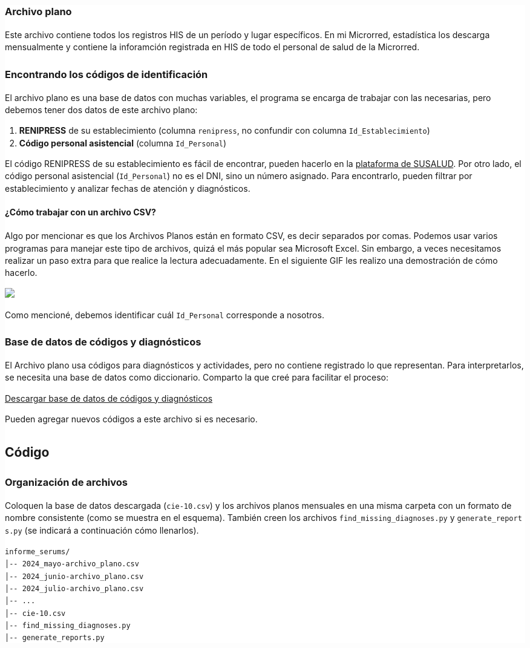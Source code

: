 ### Archivo plano

Este archivo contiene todos los registros HIS de un período y lugar específicos. En mi Microrred, estadística los descarga mensualmente y contiene la inforamción registrada en HIS de todo el personal de salud de la Microrred.

### Encontrando los códigos de identificación

El archivo plano es una base de datos con muchas variables, el programa se encarga de trabajar con las necesarias, pero debemos tener dos datos de este archivo plano:

1. **RENIPRESS** de su establecimiento (columna `renipress`, no confundir con columna `Id_Establecimiento`)
2. **Código personal asistencial** (columna `Id_Personal`)

El código RENIPRESS de su establecimiento es fácil de encontrar, pueden hacerlo en la [plataforma de SUSALUD](http://app20.susalud.gob.pe:8080/registro-renipress-webapp/listadoEstablecimientosRegistrados.htm?action=mostrarBuscar#no-back-button). Por otro lado, el código personal asistencial (`Id_Personal`) no es el DNI, sino un número asignado. Para encontrarlo, pueden filtrar por establecimiento y analizar fechas de atención y diagnósticos.

#### ¿Cómo trabajar con un archivo CSV?

Algo por mencionar es que los Archivos Planos están en formato CSV, es decir separados por comas. Podemos usar varios programas para manejar este tipo de archivos, quizá el más popular sea Microsoft Excel. Sin embargo, a veces necesitamos realizar un paso extra para que realice la lectura adecuadamente. En el siguiente GIF les realizo una demostración de cómo hacerlo.

![](/assets/images/load-csv-file-excel.gif)

Como mencioné, debemos identificar cuál `Id_Personal` corresponde a nosotros.

### Base de datos de códigos y diagnósticos

El Archivo plano usa códigos para diagnósticos y actividades, pero no contiene registrado lo que representan. Para interpretarlos, se necesita una base de datos como diccionario. Comparto la que creé para facilitar el proceso:

[<i class="fa-solid fa-download"></i> Descargar base de datos de códigos y diagnósticos](/assets/data/cie-10.csv)

Pueden agregar nuevos códigos a este archivo si es necesario.

## Código

### Organización de archivos

Coloquen la base de datos descargada (`cie-10.csv`) y los archivos planos mensuales en una misma carpeta con un formato de nombre consistente (como se muestra en el esquema). También creen los archivos `find_missing_diagnoses.py` y `generate_reports.py` (se indicará a continuación cómo llenarlos).

```plaintext
informe_serums/
│-- 2024_mayo-archivo_plano.csv
│-- 2024_junio-archivo_plano.csv
│-- 2024_julio-archivo_plano.csv
│-- ...
│-- cie-10.csv
│-- find_missing_diagnoses.py
│-- generate_reports.py
```
